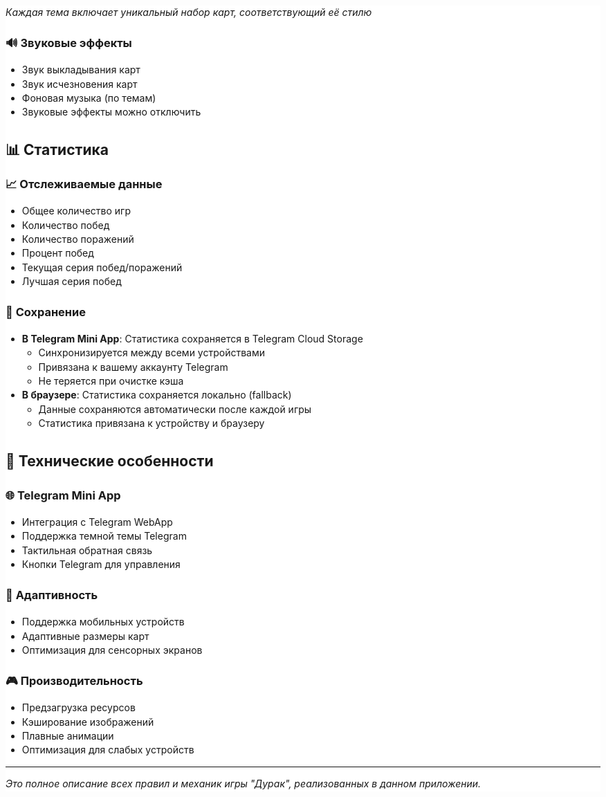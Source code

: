 *Каждая тема включает уникальный набор карт, соответствующий её стилю*

### 🔊 **Звуковые эффекты**
- Звук выкладывания карт
- Звук исчезновения карт
- Фоновая музыка (по темам)
- Звуковые эффекты можно отключить

## 📊 Статистика

### 📈 **Отслеживаемые данные**
- Общее количество игр
- Количество побед
- Количество поражений
- Процент побед
- Текущая серия побед/поражений
- Лучшая серия побед

### 💾 **Сохранение**
- **В Telegram Mini App**: Статистика сохраняется в Telegram Cloud Storage
  - Синхронизируется между всеми устройствами
  - Привязана к вашему аккаунту Telegram
  - Не теряется при очистке кэша
- **В браузере**: Статистика сохраняется локально (fallback)
  - Данные сохраняются автоматически после каждой игры
  - Статистика привязана к устройству и браузеру

## 🔧 Технические особенности

### 🌐 **Telegram Mini App**
- Интеграция с Telegram WebApp
- Поддержка темной темы Telegram
- Тактильная обратная связь
- Кнопки Telegram для управления

### 📱 **Адаптивность**
- Поддержка мобильных устройств
- Адаптивные размеры карт
- Оптимизация для сенсорных экранов

### 🎮 **Производительность**
- Предзагрузка ресурсов
- Кэширование изображений
- Плавные анимации
- Оптимизация для слабых устройств

---

*Это полное описание всех правил и механик игры "Дурак", реализованных в данном приложении.*
